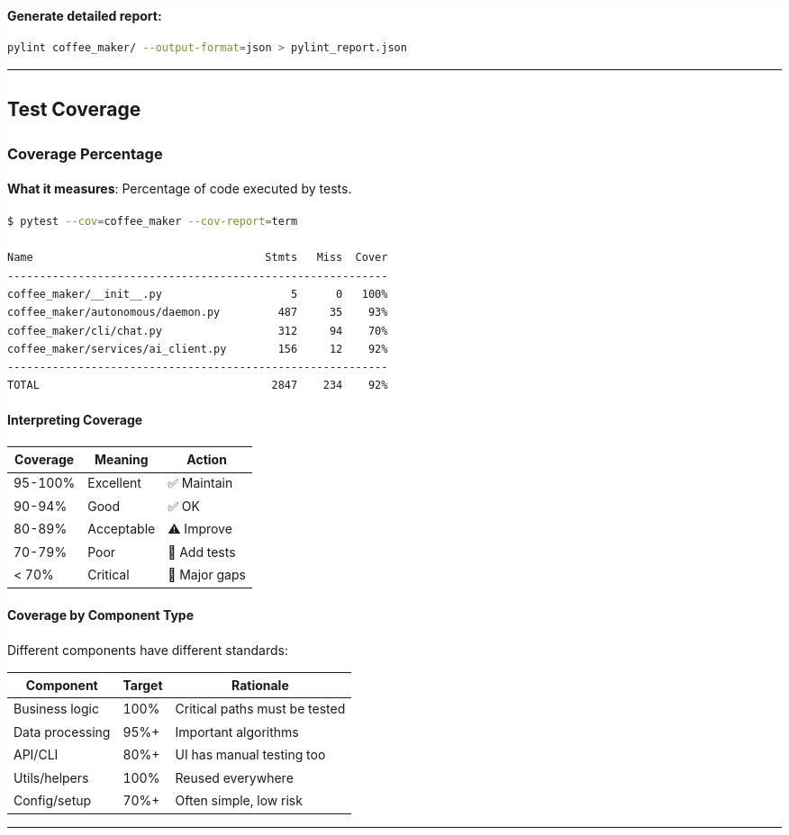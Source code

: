 **Generate detailed report:**
```bash
pylint coffee_maker/ --output-format=json > pylint_report.json
```

---

## Test Coverage

### Coverage Percentage

**What it measures**: Percentage of code executed by tests.

```bash
$ pytest --cov=coffee_maker --cov-report=term

Name                                    Stmts   Miss  Cover
-----------------------------------------------------------
coffee_maker/__init__.py                    5      0   100%
coffee_maker/autonomous/daemon.py         487     35    93%
coffee_maker/cli/chat.py                  312     94    70%
coffee_maker/services/ai_client.py        156     12    92%
-----------------------------------------------------------
TOTAL                                    2847    234    92%
```

#### Interpreting Coverage

| Coverage | Meaning | Action |
|----------|---------|--------|
| 95-100% | Excellent | ✅ Maintain |
| 90-94% | Good | ✅ OK |
| 80-89% | Acceptable | ⚠️ Improve |
| 70-79% | Poor | 🔴 Add tests |
| < 70% | Critical | 🔴 Major gaps |

#### Coverage by Component Type

Different components have different standards:

| Component | Target | Rationale |
|-----------|--------|-----------|
| Business logic | 100% | Critical paths must be tested |
| Data processing | 95%+ | Important algorithms |
| API/CLI | 80%+ | UI has manual testing too |
| Utils/helpers | 100% | Reused everywhere |
| Config/setup | 70%+ | Often simple, low risk |

---